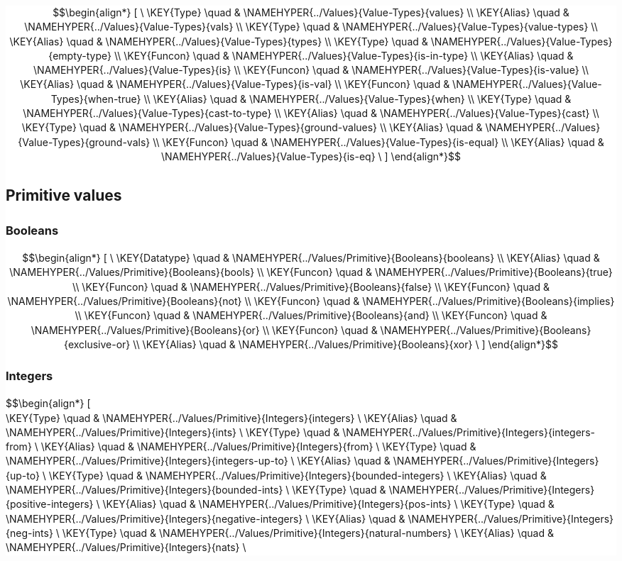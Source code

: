 

$$\begin{align*}
  [ \
  \KEY{Type} \quad & \NAMEHYPER{../Values}{Value-Types}{values} \\
  \KEY{Alias} \quad & \NAMEHYPER{../Values}{Value-Types}{vals} \\
  \KEY{Type} \quad & \NAMEHYPER{../Values}{Value-Types}{value-types} \\
  \KEY{Alias} \quad & \NAMEHYPER{../Values}{Value-Types}{types} \\
  \KEY{Type} \quad & \NAMEHYPER{../Values}{Value-Types}{empty-type} \\
  \KEY{Funcon} \quad & \NAMEHYPER{../Values}{Value-Types}{is-in-type} \\
  \KEY{Alias} \quad & \NAMEHYPER{../Values}{Value-Types}{is} \\
  \KEY{Funcon} \quad & \NAMEHYPER{../Values}{Value-Types}{is-value} \\
  \KEY{Alias} \quad & \NAMEHYPER{../Values}{Value-Types}{is-val} \\
  \KEY{Funcon} \quad & \NAMEHYPER{../Values}{Value-Types}{when-true} \\
  \KEY{Alias} \quad & \NAMEHYPER{../Values}{Value-Types}{when} \\
  \KEY{Type} \quad & \NAMEHYPER{../Values}{Value-Types}{cast-to-type} \\
  \KEY{Alias} \quad & \NAMEHYPER{../Values}{Value-Types}{cast} \\
  \KEY{Type} \quad & \NAMEHYPER{../Values}{Value-Types}{ground-values} \\
  \KEY{Alias} \quad & \NAMEHYPER{../Values}{Value-Types}{ground-vals} \\
  \KEY{Funcon} \quad & \NAMEHYPER{../Values}{Value-Types}{is-equal} \\
  \KEY{Alias} \quad & \NAMEHYPER{../Values}{Value-Types}{is-eq}
  \ ]
\end{align*}$$

## Primitive values
               


### Booleans
               


$$\begin{align*}
  [ \
  \KEY{Datatype} \quad & \NAMEHYPER{../Values/Primitive}{Booleans}{booleans} \\
  \KEY{Alias} \quad & \NAMEHYPER{../Values/Primitive}{Booleans}{bools} \\
  \KEY{Funcon} \quad & \NAMEHYPER{../Values/Primitive}{Booleans}{true} \\
  \KEY{Funcon} \quad & \NAMEHYPER{../Values/Primitive}{Booleans}{false} \\
  \KEY{Funcon} \quad & \NAMEHYPER{../Values/Primitive}{Booleans}{not} \\
  \KEY{Funcon} \quad & \NAMEHYPER{../Values/Primitive}{Booleans}{implies} \\
  \KEY{Funcon} \quad & \NAMEHYPER{../Values/Primitive}{Booleans}{and} \\
  \KEY{Funcon} \quad & \NAMEHYPER{../Values/Primitive}{Booleans}{or} \\
  \KEY{Funcon} \quad & \NAMEHYPER{../Values/Primitive}{Booleans}{exclusive-or} \\
  \KEY{Alias} \quad & \NAMEHYPER{../Values/Primitive}{Booleans}{xor}
  \ ]
\end{align*}$$

### Integers
               


$$\begin{align*}
  [ \
  \KEY{Type} \quad & \NAMEHYPER{../Values/Primitive}{Integers}{integers} \\
  \KEY{Alias} \quad & \NAMEHYPER{../Values/Primitive}{Integers}{ints} \\
  \KEY{Type} \quad & \NAMEHYPER{../Values/Primitive}{Integers}{integers-from} \\
  \KEY{Alias} \quad & \NAMEHYPER{../Values/Primitive}{Integers}{from} \\
  \KEY{Type} \quad & \NAMEHYPER{../Values/Primitive}{Integers}{integers-up-to} \\
  \KEY{Alias} \quad & \NAMEHYPER{../Values/Primitive}{Integers}{up-to} \\
  \KEY{Type} \quad & \NAMEHYPER{../Values/Primitive}{Integers}{bounded-integers} \\
  \KEY{Alias} \quad & \NAMEHYPER{../Values/Primitive}{Integers}{bounded-ints} \\
  \KEY{Type} \quad & \NAMEHYPER{../Values/Primitive}{Integers}{positive-integers} \\
  \KEY{Alias} \quad & \NAMEHYPER{../Values/Primitive}{Integers}{pos-ints} \\
  \KEY{Type} \quad & \NAMEHYPER{../Values/Primitive}{Integers}{negative-integers} \\
  \KEY{Alias} \quad & \NAMEHYPER{../Values/Primitive}{Integers}{neg-ints} \\
  \KEY{Type} \quad & \NAMEHYPER{../Values/Primitive}{Integers}{natural-numbers} \\
  \KEY{Alias} \quad & \NAMEHYPER{../Values/Primitive}{Integers}{nats} \\